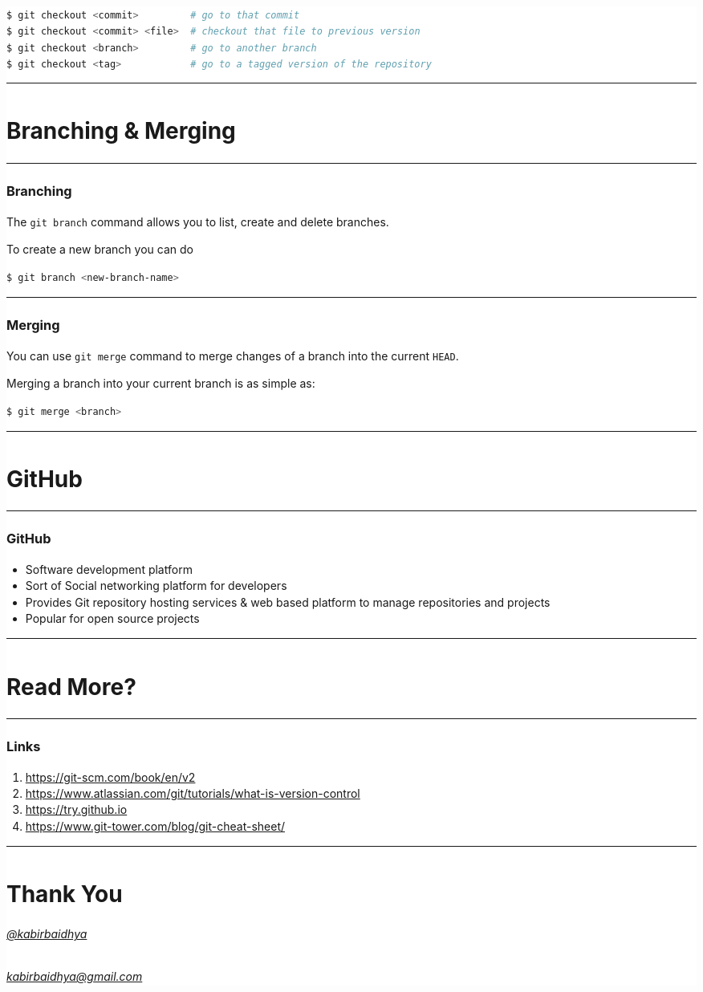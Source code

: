 ```bash
$ git checkout <commit>         # go to that commit
$ git checkout <commit> <file>  # checkout that file to previous version
$ git checkout <branch>         # go to another branch
$ git checkout <tag>            # go to a tagged version of the repository
```

---
# Branching & Merging
---
### Branching
The `git branch` command allows you to list, create and delete branches.

To create a new branch you can do
```bash
$ git branch <new-branch-name>
```

---
### Merging
You can use `git merge` command to merge changes of a branch into the current `HEAD`.

Merging a branch into your current branch is as simple as:
```bash
$ git merge <branch>
```
---
# GitHub
---
### GitHub
 - Software development platform
 - Sort of Social networking platform for developers
 - Provides Git repository hosting services & web based platform to manage repositories and projects
 - Popular for open source projects
---
# Read More?
---
### Links
1. https://git-scm.com/book/en/v2
2. https://www.atlassian.com/git/tutorials/what-is-version-control
3. https://try.github.io
4. https://www.git-tower.com/blog/git-cheat-sheet/
---

# Thank You
###### [@kabirbaidhya](https://github.com/kabirbaidhya)
###### kabirbaidhya@gmail.com

